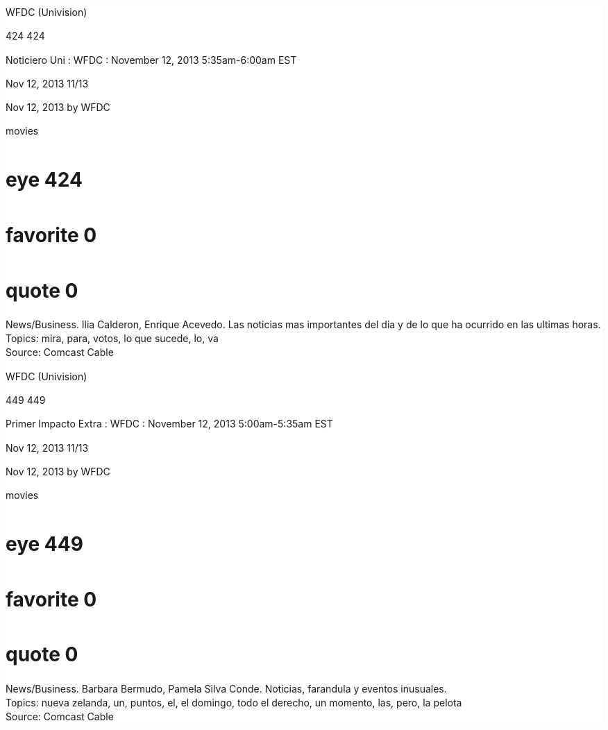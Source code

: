 <a href="/details/TV-WFDC" class="stealth"></a>

WFDC (Univision)

424 424

[](/details/WFDC_20131112_103500_Noticiero_Uni "Noticiero Uni : WFDC : November 12, 2013 5:35am-6:00am EST")

Noticiero Uni : WFDC : November 12, 2013 5:35am-6:00am EST

Nov 12, 2013 11/13

<span class="hidden-lists">Nov 12, 2013</span> <span class="hidden">by</span> <span class="byv hidden-tiles" title="WFDC">WFDC</span>

<span class="iconochive-movies" aria-hidden="true"></span><span class="sr-only">movies</span>

<span class="iconochive-eye" aria-hidden="true"></span><span class="sr-only">eye</span> 424
===========================================================================================

<span class="iconochive-favorite" aria-hidden="true"></span><span class="sr-only">favorite</span> 0
===================================================================================================

<span class="iconochive-quote" aria-hidden="true"></span><span class="sr-only">quote</span> 0
=============================================================================================

News/Business. Ilia Calderon, Enrique Acevedo. Las noticias mas importantes del dia y de lo que ha ocurrido en las ultimas horas.  
Topics: mira, para, votos, lo que sucede, lo, va  
Source: Comcast Cable  

<a href="/details/TV-WFDC" class="stealth"></a>

WFDC (Univision)

449 449

[](/details/WFDC_20131112_100000_Primer_Impacto_Extra "Primer Impacto Extra : WFDC : November 12, 2013 5:00am-5:35am EST")

Primer Impacto Extra : WFDC : November 12, 2013 5:00am-5:35am EST

Nov 12, 2013 11/13

<span class="hidden-lists">Nov 12, 2013</span> <span class="hidden">by</span> <span class="byv hidden-tiles" title="WFDC">WFDC</span>

<span class="iconochive-movies" aria-hidden="true"></span><span class="sr-only">movies</span>

<span class="iconochive-eye" aria-hidden="true"></span><span class="sr-only">eye</span> 449
===========================================================================================

<span class="iconochive-favorite" aria-hidden="true"></span><span class="sr-only">favorite</span> 0
===================================================================================================

<span class="iconochive-quote" aria-hidden="true"></span><span class="sr-only">quote</span> 0
=============================================================================================

News/Business. Barbara Bermudo, Pamela Silva Conde. Noticias, farandula y eventos inusuales.  
Topics: nueva zelanda, un, puntos, el, el domingo, todo el derecho, un momento, las, pero, la pelota  
Source: Comcast Cable  
